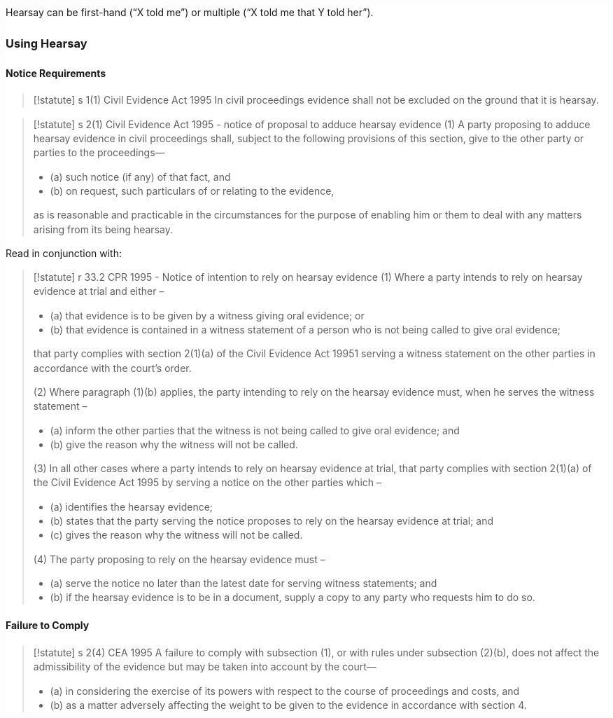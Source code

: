 Hearsay can be first-hand (“X told me”) or multiple (“X told me that Y told her”).

### Using Hearsay

#### Notice Requirements

> [!statute] s 1(1) Civil Evidence Act 1995
> In civil proceedings evidence shall not be excluded on the ground that it is hearsay.

> [!statute] s 2(1) Civil Evidence Act 1995 - notice of proposal to adduce hearsay evidence
> (1) A party proposing to adduce hearsay evidence in civil proceedings shall, subject to the following provisions of this section, give to the other party or parties to the proceedings—
> - (a) such notice (if any) of that fact, and
> - (b) on request, such particulars of or relating to the evidence,
> 
> as is reasonable and practicable in the circumstances for the purpose of enabling him or them to deal with any matters arising from its being hearsay. 

Read in conjunction with:

> [!statute] r 33.2 CPR 1995 - Notice of intention to rely on hearsay evidence
> (1) Where a party intends to rely on hearsay evidence at trial and either –
> - (a) that evidence is to be given by a witness giving oral evidence; or
> - (b) that evidence is contained in a witness statement of a person who is not being called to give oral evidence;
> 
> that party complies with section 2(1)(a) of the Civil Evidence Act 19951 serving a witness statement on the other parties in accordance with the court’s order.
> 
> (2) Where paragraph (1)(b) applies, the party intending to rely on the hearsay evidence must, when he serves the witness statement –
> - (a) inform the other parties that the witness is not being called to give oral evidence; and
> - (b) give the reason why the witness will not be called.
> 
> (3) In all other cases where a party intends to rely on hearsay evidence at trial, that party complies with section 2(1)(a) of the Civil Evidence Act 1995 by serving a notice on the other parties which –
> - (a) identifies the hearsay evidence;
> - (b) states that the party serving the notice proposes to rely on the hearsay evidence at trial; and
> - (c) gives the reason why the witness will not be called.
> 
> (4) The party proposing to rely on the hearsay evidence must –
> - (a) serve the notice no later than the latest date for serving witness statements; and
> - (b) if the hearsay evidence is to be in a document, supply a copy to any party who requests him to do so.

#### Failure to Comply

> [!statute] s 2(4) CEA 1995
> A failure to comply with subsection (1), or with rules under subsection (2)(b), does not affect the admissibility of the evidence but may be taken into account by the court—
> - (a) in considering the exercise of its powers with respect to the course of proceedings and costs, and
> - (b) as a matter adversely affecting the weight to be given to the evidence in accordance with section 4. 
